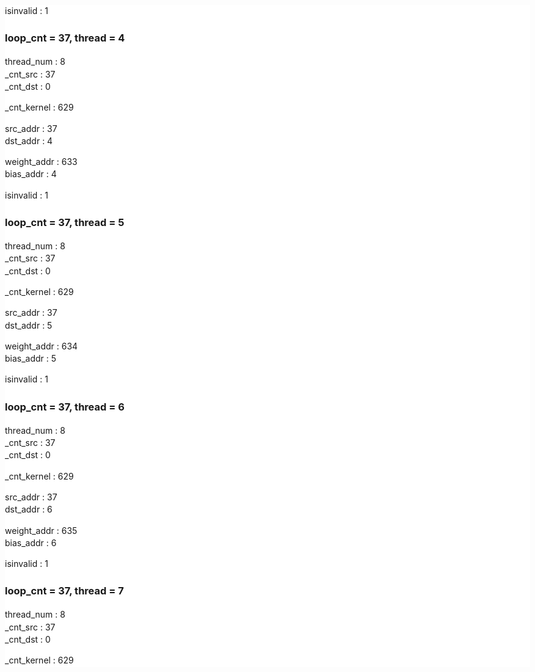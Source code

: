isinvalid : 1  

### loop_cnt = 37, thread = 4  

thread_num : 8  
_cnt_src : 37  
_cnt_dst : 0  

_cnt_kernel : 629  

src_addr : 37  
dst_addr : 4  

weight_addr : 633  
bias_addr : 4  

isinvalid : 1  

### loop_cnt = 37, thread = 5  

thread_num : 8  
_cnt_src : 37  
_cnt_dst : 0  

_cnt_kernel : 629  

src_addr : 37  
dst_addr : 5  

weight_addr : 634  
bias_addr : 5  

isinvalid : 1  

### loop_cnt = 37, thread = 6  

thread_num : 8  
_cnt_src : 37  
_cnt_dst : 0  

_cnt_kernel : 629  

src_addr : 37  
dst_addr : 6  

weight_addr : 635  
bias_addr : 6  

isinvalid : 1  

### loop_cnt = 37, thread = 7  

thread_num : 8  
_cnt_src : 37  
_cnt_dst : 0  

_cnt_kernel : 629  
